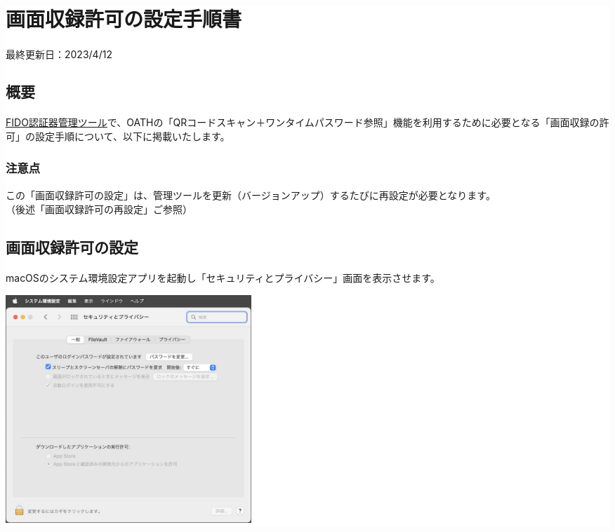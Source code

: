 # 画面収録許可の設定手順書

最終更新日：2023/4/12

## 概要

[FIDO認証器管理ツール](../../MaintenanceTool/macOSApp/README.md)で、OATHの「QRコードスキャン＋ワンタイムパスワード参照」機能を利用するために必要となる「画面収録の許可」の設定手順について、以下に掲載いたします。

### 注意点

この「画面収録許可の設定」は、管理ツールを更新（バージョンアップ）するたびに再設定が必要となります。<br>
（後述「画面収録許可の再設定」ご参照）


## 画面収録許可の設定

macOSのシステム環境設定アプリを起動し「セキュリティとプライバシー」画面を表示させます。

<img src="assets09/0011.jpg" width="350">
